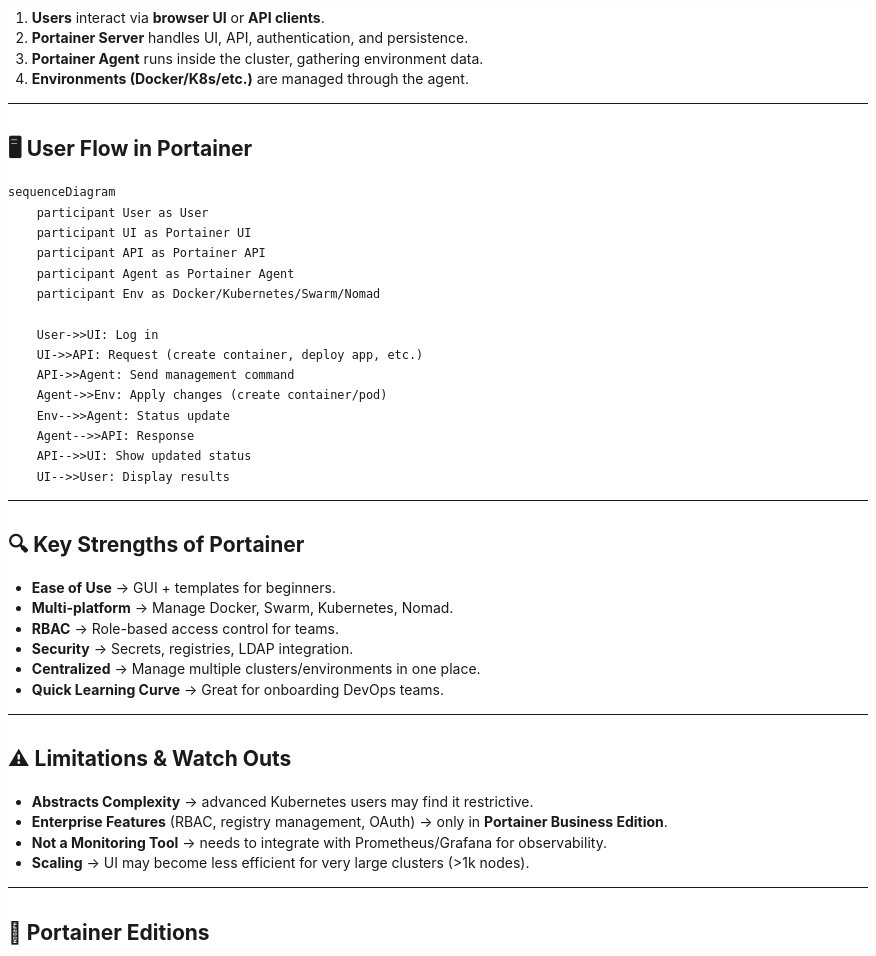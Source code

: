 1. **Users** interact via **browser UI** or **API clients**.
2. **Portainer Server** handles UI, API, authentication, and persistence.
3. **Portainer Agent** runs inside the cluster, gathering environment data.
4. **Environments (Docker/K8s/etc.)** are managed through the agent.

---

## 🖥️ User Flow in Portainer

```mermaid
sequenceDiagram
    participant User as User
    participant UI as Portainer UI
    participant API as Portainer API
    participant Agent as Portainer Agent
    participant Env as Docker/Kubernetes/Swarm/Nomad

    User->>UI: Log in
    UI->>API: Request (create container, deploy app, etc.)
    API->>Agent: Send management command
    Agent->>Env: Apply changes (create container/pod)
    Env-->>Agent: Status update
    Agent-->>API: Response
    API-->>UI: Show updated status
    UI-->>User: Display results
```

---

## 🔍 Key Strengths of Portainer

* **Ease of Use** → GUI + templates for beginners.
* **Multi-platform** → Manage Docker, Swarm, Kubernetes, Nomad.
* **RBAC** → Role-based access control for teams.
* **Security** → Secrets, registries, LDAP integration.
* **Centralized** → Manage multiple clusters/environments in one place.
* **Quick Learning Curve** → Great for onboarding DevOps teams.

---

## ⚠️ Limitations & Watch Outs

* **Abstracts Complexity** → advanced Kubernetes users may find it restrictive.
* **Enterprise Features** (RBAC, registry management, OAuth) → only in **Portainer Business Edition**.
* **Not a Monitoring Tool** → needs to integrate with Prometheus/Grafana for observability.
* **Scaling** → UI may become less efficient for very large clusters (>1k nodes).

---

## 🚀 Portainer Editions
